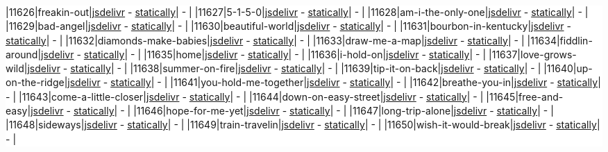 |11626|freakin-out|[jsdelivr](https://cdn.jsdelivr.net/gh/dbchord/c5-1-3/10001-15000/11501-12000/freakin-out.webp) - [statically](https://cdn.statically.io/gh/dbchord/c5-1-3/i/10001-15000/11501-12000/freakin-out.webp)| - |
|11627|5-1-5-0|[jsdelivr](https://cdn.jsdelivr.net/gh/dbchord/c5-1-3/10001-15000/11501-12000/5-1-5-0.webp) - [statically](https://cdn.statically.io/gh/dbchord/c5-1-3/i/10001-15000/11501-12000/5-1-5-0.webp)| - |
|11628|am-i-the-only-one|[jsdelivr](https://cdn.jsdelivr.net/gh/dbchord/c5-1-3/10001-15000/11501-12000/am-i-the-only-one.webp) - [statically](https://cdn.statically.io/gh/dbchord/c5-1-3/i/10001-15000/11501-12000/am-i-the-only-one.webp)| - |
|11629|bad-angel|[jsdelivr](https://cdn.jsdelivr.net/gh/dbchord/c5-1-3/10001-15000/11501-12000/bad-angel.webp) - [statically](https://cdn.statically.io/gh/dbchord/c5-1-3/i/10001-15000/11501-12000/bad-angel.webp)| - |
|11630|beautiful-world|[jsdelivr](https://cdn.jsdelivr.net/gh/dbchord/c5-1-3/10001-15000/11501-12000/beautiful-world.webp) - [statically](https://cdn.statically.io/gh/dbchord/c5-1-3/i/10001-15000/11501-12000/beautiful-world.webp)| - |
|11631|bourbon-in-kentucky|[jsdelivr](https://cdn.jsdelivr.net/gh/dbchord/c5-1-3/10001-15000/11501-12000/bourbon-in-kentucky.webp) - [statically](https://cdn.statically.io/gh/dbchord/c5-1-3/i/10001-15000/11501-12000/bourbon-in-kentucky.webp)| - |
|11632|diamonds-make-babies|[jsdelivr](https://cdn.jsdelivr.net/gh/dbchord/c5-1-3/10001-15000/11501-12000/diamonds-make-babies.webp) - [statically](https://cdn.statically.io/gh/dbchord/c5-1-3/i/10001-15000/11501-12000/diamonds-make-babies.webp)| - |
|11633|draw-me-a-map|[jsdelivr](https://cdn.jsdelivr.net/gh/dbchord/c5-1-3/10001-15000/11501-12000/draw-me-a-map.webp) - [statically](https://cdn.statically.io/gh/dbchord/c5-1-3/i/10001-15000/11501-12000/draw-me-a-map.webp)| - |
|11634|fiddlin-around|[jsdelivr](https://cdn.jsdelivr.net/gh/dbchord/c5-1-3/10001-15000/11501-12000/fiddlin-around.webp) - [statically](https://cdn.statically.io/gh/dbchord/c5-1-3/i/10001-15000/11501-12000/fiddlin-around.webp)| - |
|11635|home|[jsdelivr](https://cdn.jsdelivr.net/gh/dbchord/c5-1-3/10001-15000/11501-12000/home.webp) - [statically](https://cdn.statically.io/gh/dbchord/c5-1-3/i/10001-15000/11501-12000/home.webp)| - |
|11636|i-hold-on|[jsdelivr](https://cdn.jsdelivr.net/gh/dbchord/c5-1-3/10001-15000/11501-12000/i-hold-on.webp) - [statically](https://cdn.statically.io/gh/dbchord/c5-1-3/i/10001-15000/11501-12000/i-hold-on.webp)| - |
|11637|love-grows-wild|[jsdelivr](https://cdn.jsdelivr.net/gh/dbchord/c5-1-3/10001-15000/11501-12000/love-grows-wild.webp) - [statically](https://cdn.statically.io/gh/dbchord/c5-1-3/i/10001-15000/11501-12000/love-grows-wild.webp)| - |
|11638|summer-on-fire|[jsdelivr](https://cdn.jsdelivr.net/gh/dbchord/c5-1-3/10001-15000/11501-12000/summer-on-fire.webp) - [statically](https://cdn.statically.io/gh/dbchord/c5-1-3/i/10001-15000/11501-12000/summer-on-fire.webp)| - |
|11639|tip-it-on-back|[jsdelivr](https://cdn.jsdelivr.net/gh/dbchord/c5-1-3/10001-15000/11501-12000/tip-it-on-back.webp) - [statically](https://cdn.statically.io/gh/dbchord/c5-1-3/i/10001-15000/11501-12000/tip-it-on-back.webp)| - |
|11640|up-on-the-ridge|[jsdelivr](https://cdn.jsdelivr.net/gh/dbchord/c5-1-3/10001-15000/11501-12000/up-on-the-ridge.webp) - [statically](https://cdn.statically.io/gh/dbchord/c5-1-3/i/10001-15000/11501-12000/up-on-the-ridge.webp)| - |
|11641|you-hold-me-together|[jsdelivr](https://cdn.jsdelivr.net/gh/dbchord/c5-1-3/10001-15000/11501-12000/you-hold-me-together.webp) - [statically](https://cdn.statically.io/gh/dbchord/c5-1-3/i/10001-15000/11501-12000/you-hold-me-together.webp)| - |
|11642|breathe-you-in|[jsdelivr](https://cdn.jsdelivr.net/gh/dbchord/c5-1-3/10001-15000/11501-12000/breathe-you-in.webp) - [statically](https://cdn.statically.io/gh/dbchord/c5-1-3/i/10001-15000/11501-12000/breathe-you-in.webp)| - |
|11643|come-a-little-closer|[jsdelivr](https://cdn.jsdelivr.net/gh/dbchord/c5-1-3/10001-15000/11501-12000/come-a-little-closer.webp) - [statically](https://cdn.statically.io/gh/dbchord/c5-1-3/i/10001-15000/11501-12000/come-a-little-closer.webp)| - |
|11644|down-on-easy-street|[jsdelivr](https://cdn.jsdelivr.net/gh/dbchord/c5-1-3/10001-15000/11501-12000/down-on-easy-street.webp) - [statically](https://cdn.statically.io/gh/dbchord/c5-1-3/i/10001-15000/11501-12000/down-on-easy-street.webp)| - |
|11645|free-and-easy|[jsdelivr](https://cdn.jsdelivr.net/gh/dbchord/c5-1-3/10001-15000/11501-12000/free-and-easy.webp) - [statically](https://cdn.statically.io/gh/dbchord/c5-1-3/i/10001-15000/11501-12000/free-and-easy.webp)| - |
|11646|hope-for-me-yet|[jsdelivr](https://cdn.jsdelivr.net/gh/dbchord/c5-1-3/10001-15000/11501-12000/hope-for-me-yet.webp) - [statically](https://cdn.statically.io/gh/dbchord/c5-1-3/i/10001-15000/11501-12000/hope-for-me-yet.webp)| - |
|11647|long-trip-alone|[jsdelivr](https://cdn.jsdelivr.net/gh/dbchord/c5-1-3/10001-15000/11501-12000/long-trip-alone.webp) - [statically](https://cdn.statically.io/gh/dbchord/c5-1-3/i/10001-15000/11501-12000/long-trip-alone.webp)| - |
|11648|sideways|[jsdelivr](https://cdn.jsdelivr.net/gh/dbchord/c5-1-3/10001-15000/11501-12000/sideways.webp) - [statically](https://cdn.statically.io/gh/dbchord/c5-1-3/i/10001-15000/11501-12000/sideways.webp)| - |
|11649|train-travelin|[jsdelivr](https://cdn.jsdelivr.net/gh/dbchord/c5-1-3/10001-15000/11501-12000/train-travelin.webp) - [statically](https://cdn.statically.io/gh/dbchord/c5-1-3/i/10001-15000/11501-12000/train-travelin.webp)| - |
|11650|wish-it-would-break|[jsdelivr](https://cdn.jsdelivr.net/gh/dbchord/c5-1-3/10001-15000/11501-12000/wish-it-would-break.webp) - [statically](https://cdn.statically.io/gh/dbchord/c5-1-3/i/10001-15000/11501-12000/wish-it-would-break.webp)| - |